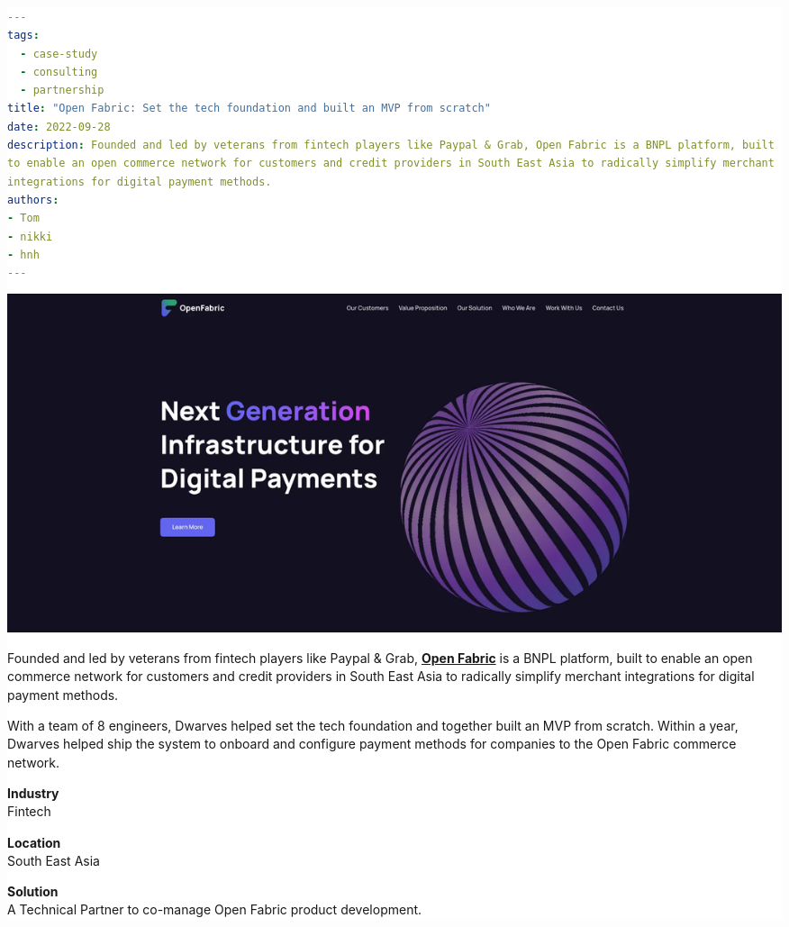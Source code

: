 ```yaml
---
tags: 
  - case-study
  - consulting
  - partnership
title: "Open Fabric: Set the tech foundation and built an MVP from scratch"
date: 2022-09-28
description: Founded and led by veterans from fintech players like Paypal & Grab, Open Fabric is a BNPL platform, built to enable an open commerce network for customers and credit providers in South East Asia to radically simplify merchant integrations for digital payment methods. 
authors: 
- Tom
- nikki
- hnh
---
```

![](assets/open-fabric-set-the-tech-foundation-and-built-an-mvp-from-scratch_34964aa39f1e63930a9b8c2104aa26cb_md5.webp)

Founded and led by veterans from fintech players like Paypal & Grab, **[Open Fabric](https://openfabric.co/)** is a BNPL platform, built to enable an open commerce network for customers and credit providers in South East Asia to radically simplify merchant integrations for digital payment methods. 

With a team of 8 engineers, Dwarves helped set the tech foundation and together built an MVP from scratch. Within a year, Dwarves helped ship the system to onboard and configure payment methods for companies to the Open Fabric commerce network.

**Industry**\
Fintech

**Location**\
South East Asia

**Solution**\
A Technical Partner to co-manage Open Fabric product development.
